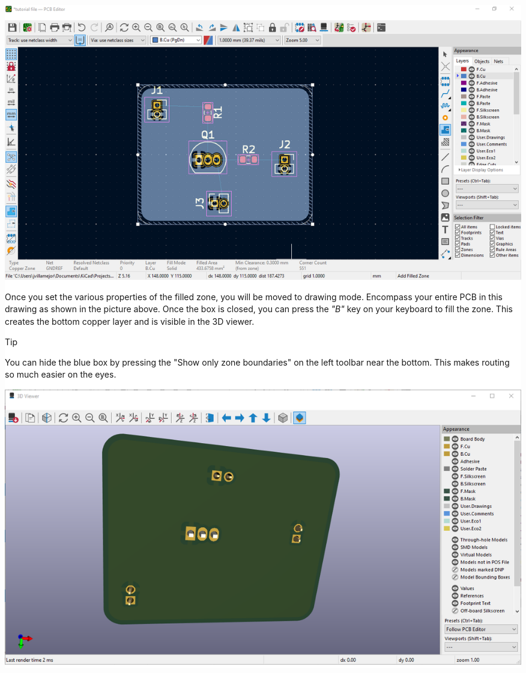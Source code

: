 ![FILLED](pictures/filledzone.png)

Once you set the various properties of the filled zone, you will be moved to drawing mode. Encompass your entire PCB in this drawing as shown in the picture above. Once the box is closed, you can press the _"B"_ key on your keyboard to fill the zone. This creates the bottom copper layer and is visible in the 3D viewer. 


>[!TIP]
You can hide the blue box by pressing the "Show only zone boundaries" on the left toolbar near the bottom. This makes routing so much easier on the eyes.

![grndonbtttm](pictures/111111111111111111.png)
